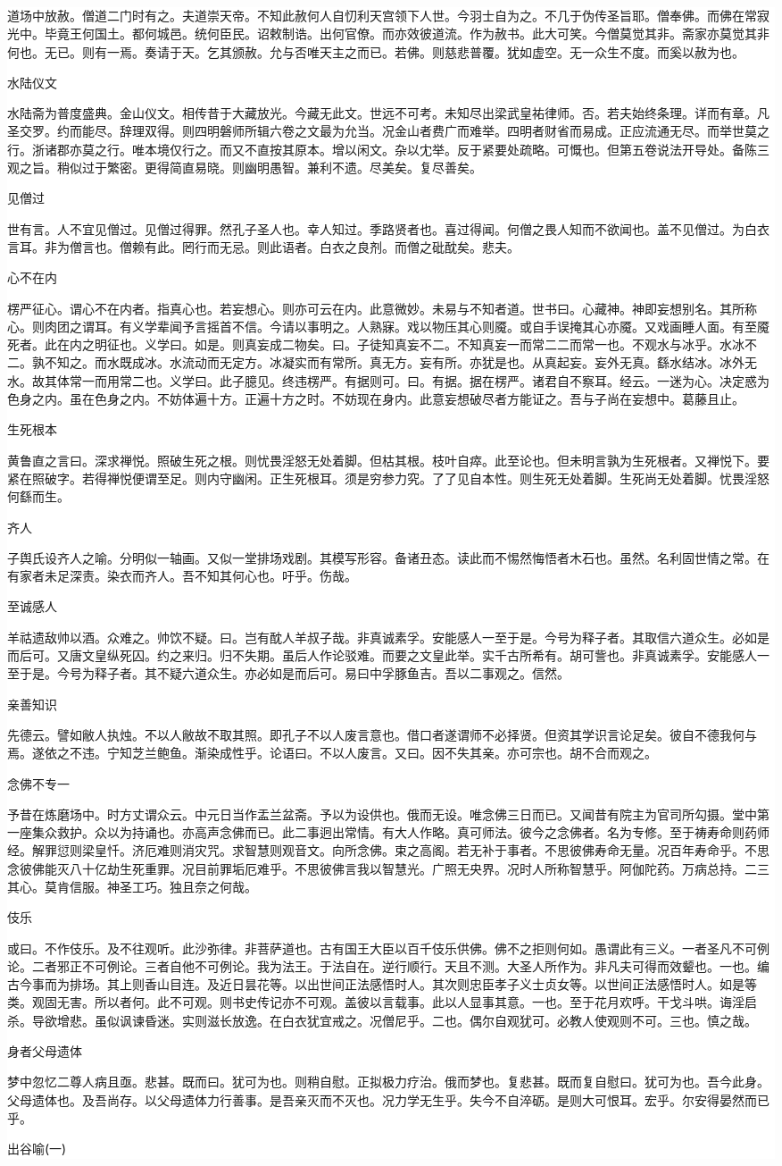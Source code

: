 道场中放赦。僧道二门时有之。夫道崇天帝。不知此赦何人自忉利天宫领下人世。今羽士自为之。不几于伪传圣旨耶。僧奉佛。而佛在常寂光中。毕竟王何国土。都何城邑。统何臣民。诏敕制诰。出何官僚。而亦效彼道流。作为赦书。此大可笑。今僧莫觉其非。斋家亦莫觉其非何也。无已。则有一焉。奏请于天。乞其颁赦。允与否唯天主之而已。若佛。则慈悲普覆。犹如虚空。无一众生不度。而奚以赦为也。  

水陆仪文  

水陆斋为普度盛典。金山仪文。相传昔于大藏放光。今藏无此文。世远不可考。未知尽出梁武皇祐律师。否。若夫始终条理。详而有章。凡圣交罗。约而能尽。辞理双得。则四明磐师所辑六卷之文最为允当。况金山者费广而难举。四明者财省而易成。正应流通无尽。而举世莫之行。浙诸郡亦莫之行。唯本境仅行之。而又不直按其原本。增以闲文。杂以冘举。反于紧要处疏略。可慨也。但第五卷说法开导处。备陈三观之旨。稍似过于繁密。更得简直易晓。则幽明愚智。兼利不遗。尽美矣。复尽善矣。  

见僧过  

世有言。人不宜见僧过。见僧过得罪。然孔子圣人也。幸人知过。季路贤者也。喜过得闻。何僧之畏人知而不欲闻也。盖不见僧过。为白衣言耳。非为僧言也。僧赖有此。罔行而无忌。则此语者。白衣之良剂。而僧之砒酖矣。悲夫。  

心不在内  

楞严征心。谓心不在内者。指真心也。若妄想心。则亦可云在内。此意微妙。未易与不知者道。世书曰。心藏神。神即妄想别名。其所称心。则肉团之谓耳。有义学辈闻予言摇首不信。今请以事明之。人熟寐。戏以物压其心则魇。或自手误掩其心亦魇。又戏画睡人面。有至魇死者。此在内之明征也。义学曰。如是。则真妄成二物矣。曰。子徒知真妄不二。不知真妄一而常二二而常一也。不观水与冰乎。水冰不二。孰不知之。而水既成冰。水流动而无定方。冰凝实而有常所。真无方。妄有所。亦犹是也。从真起妄。妄外无真。繇水结冰。冰外无水。故其体常一而用常二也。义学曰。此子臆见。终违楞严。有据则可。曰。有据。据在楞严。诸君自不察耳。经云。一迷为心。决定惑为色身之内。虽在色身之内。不妨体遍十方。正遍十方之时。不妨现在身内。此意妄想破尽者方能证之。吾与子尚在妄想中。葛藤且止。  

生死根本  

黄鲁直之言曰。深求禅悦。照破生死之根。则忧畏淫怒无处着脚。但枯其根。枝叶自瘁。此至论也。但未明言孰为生死根者。又禅悦下。要紧在照破字。若得禅悦便谓至足。则内守幽闲。正生死根耳。须是穷参力究。了了见自本性。则生死无处着脚。生死尚无处着脚。忧畏淫怒何繇而生。  

齐人  

子舆氏设齐人之喻。分明似一轴画。又似一堂排场戏剧。其模写形容。备诸丑态。读此而不惕然悔悟者木石也。虽然。名利固世情之常。在有家者未足深责。染衣而齐人。吾不知其何心也。吁乎。伤哉。  

至诚感人  

羊祜遗敌帅以酒。众难之。帅饮不疑。曰。岂有酖人羊叔子哉。非真诚素孚。安能感人一至于是。今号为释子者。其取信六道众生。必如是而后可。又唐文皇纵死囚。约之来归。归不失期。虽后人作论驳难。而要之文皇此举。实千古所希有。胡可訾也。非真诚素孚。安能感人一至于是。今号为释子者。其不疑六道众生。亦必如是而后可。易曰中孚豚鱼吉。吾以二事观之。信然。  

亲善知识  

先德云。譬如敝人执烛。不以人敝故不取其照。即孔子不以人废言意也。借口者遂谓师不必择贤。但资其学识言论足矣。彼自不德我何与焉。遂依之不违。宁知芝兰鲍鱼。渐染成性乎。论语曰。不以人废言。又曰。因不失其亲。亦可宗也。胡不合而观之。  

念佛不专一  

予昔在炼磨场中。时方丈谓众云。中元日当作盂兰盆斋。予以为设供也。俄而无设。唯念佛三日而已。又闻昔有院主为官司所勾摄。堂中第一座集众救护。众以为持诵也。亦高声念佛而已。此二事迥出常情。有大人作略。真可师法。彼今之念佛者。名为专修。至于祷寿命则药师经。解罪愆则梁皇忏。济厄难则消灾咒。求智慧则观音文。向所念佛。束之高阁。若无补于事者。不思彼佛寿命无量。况百年寿命乎。不思念彼佛能灭八十亿劫生死重罪。况目前罪垢厄难乎。不思彼佛言我以智慧光。广照无央界。况时人所称智慧乎。阿伽陀药。万病总持。二三其心。莫肯信服。神圣工巧。独且奈之何哉。  

伎乐  

或曰。不作伎乐。及不往观听。此沙弥律。非菩萨道也。古有国王大臣以百千伎乐供佛。佛不之拒则何如。愚谓此有三义。一者圣凡不可例论。二者邪正不可例论。三者自他不可例论。我为法王。于法自在。逆行顺行。天且不测。大圣人所作为。非凡夫可得而效颦也。一也。编古今事而为排场。其上则香山目连。及近日昙花等。以出世间正法感悟时人。其次则忠臣孝子义士贞女等。以世间正法感悟时人。如是等类。观固无害。所以者何。此不可观。则书史传记亦不可观。盖彼以言载事。此以人显事其意。一也。至于花月欢呼。干戈斗哄。诲淫启杀。导欲增悲。虽似讽谏昏迷。实则滋长放逸。在白衣犹宜戒之。况僧尼乎。二也。偶尔自观犹可。必教人使观则不可。三也。慎之哉。  

身者父母遗体  

梦中忽忆二尊人病且亟。悲甚。既而曰。犹可为也。则稍自慰。正拟极力疗治。俄而梦也。复悲甚。既而复自慰曰。犹可为也。吾今此身。父母遗体也。及吾尚存。以父母遗体力行善事。是吾亲灭而不灭也。况力学无生乎。失今不自淬砺。是则大可恨耳。宏乎。尔安得晏然而已乎。  

出谷喻(一)  

